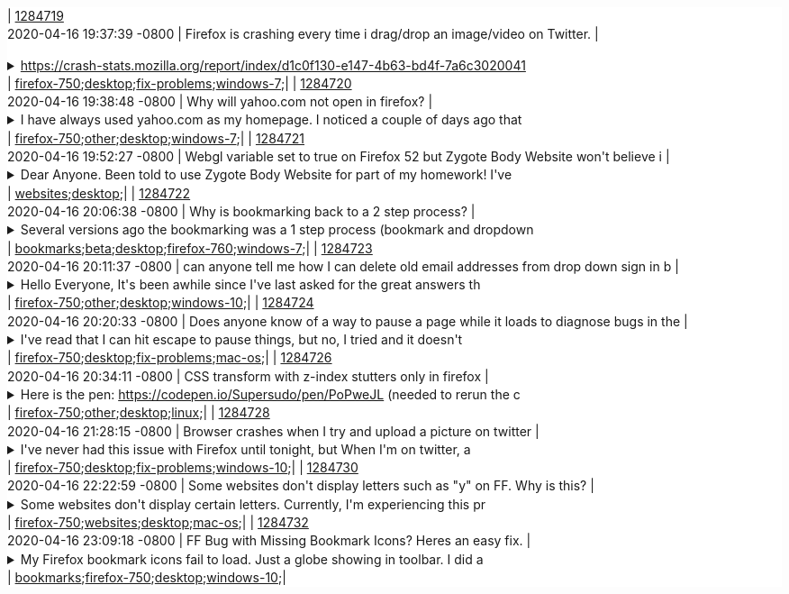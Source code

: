 | [1284719](https://support.mozilla.org/questions/1284719)<br>2020-04-16 19:37:39 -0800 | Firefox is crashing every time i drag/drop an image/video on Twitter. |<details><summary>https://crash-stats.mozilla.org/report/index/d1c0f130-e147-4b63-bd4f-7a6c3020041</summary></details> | [firefox-750](https://support.mozilla.org/en-US/questions/firefox?tagged=firefox-750);[desktop](https://support.mozilla.org/en-US/questions/firefox?tagged=desktop);[fix-problems](https://support.mozilla.org/en-US/questions/firefox?tagged=fix-problems);[windows-7](https://support.mozilla.org/en-US/questions/firefox?tagged=windows-7);|
| [1284720](https://support.mozilla.org/questions/1284720)<br>2020-04-16 19:38:48 -0800 | Why will yahoo.com not open in firefox? |<details><summary>I have always used yahoo.com as my homepage. I noticed a couple of days ago that</summary></details> | [firefox-750](https://support.mozilla.org/en-US/questions/firefox?tagged=firefox-750);[other](https://support.mozilla.org/en-US/questions/firefox?tagged=other);[desktop](https://support.mozilla.org/en-US/questions/firefox?tagged=desktop);[windows-7](https://support.mozilla.org/en-US/questions/firefox?tagged=windows-7);|
| [1284721](https://support.mozilla.org/questions/1284721)<br>2020-04-16 19:52:27 -0800 | Webgl variable set to true on Firefox 52 but Zygote Body Website won't believe i |<details><summary>Dear Anyone. Been told to use Zygote Body Website for part of my homework! I've </summary></details> | [websites](https://support.mozilla.org/en-US/questions/firefox?tagged=websites);[desktop](https://support.mozilla.org/en-US/questions/firefox?tagged=desktop);|
| [1284722](https://support.mozilla.org/questions/1284722)<br>2020-04-16 20:06:38 -0800 | Why is bookmarking back to a 2 step process? |<details><summary>Several versions ago the bookmarking was a 1 step process (bookmark and dropdown</summary></details> | [bookmarks](https://support.mozilla.org/en-US/questions/firefox?tagged=bookmarks);[beta](https://support.mozilla.org/en-US/questions/firefox?tagged=beta);[desktop](https://support.mozilla.org/en-US/questions/firefox?tagged=desktop);[firefox-760](https://support.mozilla.org/en-US/questions/firefox?tagged=firefox-760);[windows-7](https://support.mozilla.org/en-US/questions/firefox?tagged=windows-7);|
| [1284723](https://support.mozilla.org/questions/1284723)<br>2020-04-16 20:11:37 -0800 | can anyone tell me how I can delete old email addresses from drop down sign in b |<details><summary>Hello Everyone,  It's been awhile since I've last asked for the great answers th</summary></details> | [firefox-750](https://support.mozilla.org/en-US/questions/firefox?tagged=firefox-750);[other](https://support.mozilla.org/en-US/questions/firefox?tagged=other);[desktop](https://support.mozilla.org/en-US/questions/firefox?tagged=desktop);[windows-10](https://support.mozilla.org/en-US/questions/firefox?tagged=windows-10);|
| [1284724](https://support.mozilla.org/questions/1284724)<br>2020-04-16 20:20:33 -0800 | Does anyone know of a way to pause a page while it loads to diagnose bugs in the |<details><summary>I've read that I can hit escape to pause things, but no, I tried and it doesn't </summary></details> | [firefox-750](https://support.mozilla.org/en-US/questions/firefox?tagged=firefox-750);[desktop](https://support.mozilla.org/en-US/questions/firefox?tagged=desktop);[fix-problems](https://support.mozilla.org/en-US/questions/firefox?tagged=fix-problems);[mac-os](https://support.mozilla.org/en-US/questions/firefox?tagged=mac-os);|
| [1284726](https://support.mozilla.org/questions/1284726)<br>2020-04-16 20:34:11 -0800 | CSS transform with z-index stutters only in firefox |<details><summary>Here is the pen: https://codepen.io/Supersudo/pen/PoPweJL (needed to rerun the c</summary></details> | [firefox-750](https://support.mozilla.org/en-US/questions/firefox?tagged=firefox-750);[other](https://support.mozilla.org/en-US/questions/firefox?tagged=other);[desktop](https://support.mozilla.org/en-US/questions/firefox?tagged=desktop);[linux](https://support.mozilla.org/en-US/questions/firefox?tagged=linux);|
| [1284728](https://support.mozilla.org/questions/1284728)<br>2020-04-16 21:28:15 -0800 | Browser crashes when I try and upload a picture on twitter |<details><summary>I've never had this issue with Firefox until tonight, but When I'm on twitter, a</summary></details> | [firefox-750](https://support.mozilla.org/en-US/questions/firefox?tagged=firefox-750);[desktop](https://support.mozilla.org/en-US/questions/firefox?tagged=desktop);[fix-problems](https://support.mozilla.org/en-US/questions/firefox?tagged=fix-problems);[windows-10](https://support.mozilla.org/en-US/questions/firefox?tagged=windows-10);|
| [1284730](https://support.mozilla.org/questions/1284730)<br>2020-04-16 22:22:59 -0800 | Some websites don't display letters such as "y" on FF. Why is this? |<details><summary>Some websites don't display certain letters. Currently, I'm experiencing this pr</summary></details> | [firefox-750](https://support.mozilla.org/en-US/questions/firefox?tagged=firefox-750);[websites](https://support.mozilla.org/en-US/questions/firefox?tagged=websites);[desktop](https://support.mozilla.org/en-US/questions/firefox?tagged=desktop);[mac-os](https://support.mozilla.org/en-US/questions/firefox?tagged=mac-os);|
| [1284732](https://support.mozilla.org/questions/1284732)<br>2020-04-16 23:09:18 -0800 | FF Bug with Missing Bookmark Icons? Heres an easy fix. |<details><summary>My Firefox bookmark icons fail to load. Just a globe showing in toolbar. I did a</summary></details> | [bookmarks](https://support.mozilla.org/en-US/questions/firefox?tagged=bookmarks);[firefox-750](https://support.mozilla.org/en-US/questions/firefox?tagged=firefox-750);[desktop](https://support.mozilla.org/en-US/questions/firefox?tagged=desktop);[windows-10](https://support.mozilla.org/en-US/questions/firefox?tagged=windows-10);|
